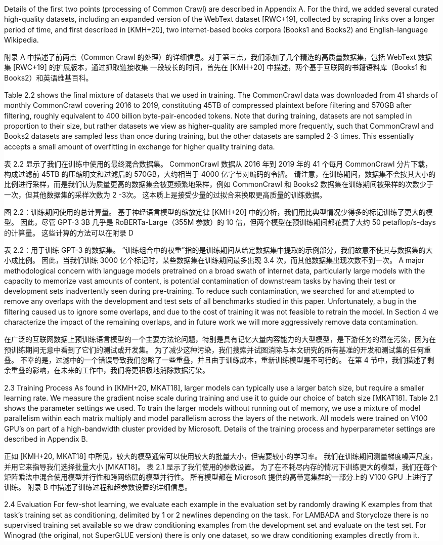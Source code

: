 Details of the first two points (processing of Common Crawl) are described in Appendix A. For the third, we added several curated high-quality datasets, including an expanded version of the WebText dataset [RWC+19], collected by scraping links over a longer period of time, and first described in [KMH+20], two internet-based books corpora (Books1 and Books2) and English-language Wikipedia.

附录 A 中描述了前两点（Common Crawl 的处理）的详细信息。对于第三点，我们添加了几个精选的高质量数据集，包括 WebText 数据集 [RWC+19] 的扩展版本，通过抓取链接收集 一段较长的时间，首先在 [KMH+20] 中描述，两个基于互联网的书籍语料库（Books1 和 Books2）和英语维基百科。

Table 2.2 shows the final mixture of datasets that we used in training. The CommonCrawl data was downloaded from 41 shards of monthly CommonCrawl covering 2016 to 2019, constituting 45TB of compressed plaintext before filtering and 570GB after filtering, roughly equivalent to 400 billion byte-pair-encoded tokens. Note that during training, datasets are not sampled in proportion to their size, but rather datasets we view as higher-quality are sampled more frequently, such that CommonCrawl and Books2 datasets are sampled less than once during training, but the other datasets are sampled 2-3 times. This essentially accepts a small amount of overfitting in exchange for higher quality training data.

表 2.2 显示了我们在训练中使用的最终混合数据集。 CommonCrawl 数据从 2016 年到 2019 年的 41 个每月 CommonCrawl 分片下载，构成过滤前 45TB 的压缩明文和过滤后的 570GB，大约相当于 4000 亿字节对编码的令牌。 请注意，在训练期间，数据集不会按其大小的比例进行采样，而是我们认为质量更高的数据集会被更频繁地采样，例如 CommonCrawl 和 Books2 数据集在训练期间被采样的次数少于一次，但其他数据集的采样次数为 2 -3次。 这本质上是接受少量的过拟合来换取更高质量的训练数据。


图 2.2：训练期间使用的总计算量。 基于神经语言模型的缩放定律 [KMH+20] 中的分析，我们用比典型情况少得多的标记训练了更大的模型。 因此，尽管 GPT-3 3B 几乎是 RoBERTa-Large（355M 参数）的 10 倍，但两个模型在预训练期间都花费了大约 50 petaflop/s-days 的计算量。 这些计算的方法可以在附录 D

表 2.2：用于训练 GPT-3 的数据集。 “训练组合中的权重”指的是训练期间从给定数据集中提取的示例部分，我们故意不使其与数据集的大小成比例。 因此，当我们训练 3000 亿个标记时，某些数据集在训练期间最多出现 3.4 次，而其他数据集出现次数不到一次。
A major methodological concern with language models pretrained on a broad swath of internet data, particularly large models with the capacity to memorize vast amounts of content, is potential contamination of downstream tasks by having their test or development sets inadvertently seen during pre-training. To reduce such contamination, we searched for and attempted to remove any overlaps with the development and test sets of all benchmarks studied in this paper. Unfortunately, a bug in the filtering caused us to ignore some overlaps, and due to the cost of training it was not feasible to retrain the model. In Section 4 we characterize the impact of the remaining overlaps, and in future work we will more aggressively remove data contamination.

在广泛的互联网数据上预训练语言模型的一个主要方法论问题，特别是具有记忆大量内容能力的大型模型，是下游任务的潜在污染，因为在预训练期间无意中看到了它们的测试或开发集。 为了减少这种污染，我们搜索并试图消除与本文研究的所有基准的开发和测试集的任何重叠。 不幸的是，过滤中的一个错误导致我们忽略了一些重叠，并且由于训练成本，重新训练模型是不可行的。 在第 4 节中，我们描述了剩余重叠的影响，在未来的工作中，我们将更积极地消除数据污染。

2.3 Training Process
As found in [KMH+20, MKAT18], larger models can typically use a larger batch size, but require a smaller learning rate. We measure the gradient noise scale during training and use it to guide our choice of batch size [MKAT18]. Table 2.1 shows the parameter settings we used. To train the larger models without running out of memory, we use a mixture of model parallelism within each matrix multiply and model parallelism across the layers of the network. All models were trained on V100 GPU’s on part of a high-bandwidth cluster provided by Microsoft. Details of the training process and hyperparameter settings are described in Appendix B.

正如 [KMH+20, MKAT18] 中所见，较大的模型通常可以使用较大的批量大小，但需要较小的学习率。 我们在训练期间测量梯度噪声尺度，并用它来指导我们选择批量大小 [MKAT18]。 表 2.1 显示了我们使用的参数设置。 为了在不耗尽内存的情况下训练更大的模型，我们在每个矩阵乘法中混合使用模型并行性和跨网络层的模型并行性。 所有模型都在 Microsoft 提供的高带宽集群的一部分上的 V100 GPU 上进行了训练。 附录 B 中描述了训练过程和超参数设置的详细信息。

2.4 Evaluation
For few-shot learning, we evaluate each example in the evaluation set by randomly drawing K examples from that task’s training set as conditioning, delimited by 1 or 2 newlines depending on the task. For LAMBADA and Storycloze there is no supervised training set available so we draw conditioning examples from the development set and evaluate on the test set. For Winograd (the original, not SuperGLUE version) there is only one dataset, so we draw conditioning examples directly from it.


[1]: https://yam.gift/2023/01/20/NLP/2023-01-20-GPT3/
[2]: https://zhuanlan.zhihu.com/p/606194698